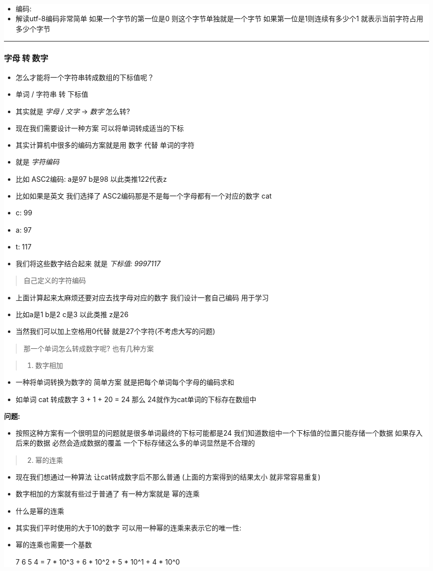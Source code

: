 - 编码:
- 解读utf-8编码非常简单 
  如果一个字节的第一位是0 则这个字节单独就是一个字节
  如果第一位是1则连续有多少个1 就表示当前字符占用多少个字节

----------------

### 字母 转 数字
- 怎么才能将一个字符串转成数组的下标值呢？
- 单词 / 字符串 转 下标值 
- 其实就是 *字母 / 文字* -> *数字*  怎么转?


- 现在我们需要设计一种方案 可以将单词转成适当的下标
- 其实计算机中很多的编码方案就是用 数字 代替 单词的字符
- 就是 *字符编码* 


- 比如 ASC2编码: a是97 b是98 以此类推122代表z 
- 比如如果是英文 我们选择了 ASC2编码那是不是每一个字母都有一个对应的数字 cat
- c: 99
- a: 97
- t: 117

- 我们将这些数字结合起来 就是 *下标值: 9997117*


> 自己定义的字符编码
- 上面计算起来太麻烦还要对应去找字母对应的数字 我们设计一套自己编码 用于学习

- 比如a是1 b是2 c是3 以此类推 z是26
- 当然我们可以加上空格用0代替 就是27个字符(不考虑大写的问题) 


> 那一个单词怎么转成数字呢? 也有几种方案

> 1. 数字相加
- 一种将单词转换为数字的 简单方案 就是把每个单词每个字母的编码求和

- 如单词 cat 转成数字 3 + 1 + 20 = 24 那么 24就作为cat单词的下标存在数组中

**问题:**
- 按照这种方案有一个很明显的问题就是很多单词最终的下标可能都是24 我们知道数组中一个下标值的位置只能存储一个数据 如果存入后来的数据 必然会造成数据的覆盖 一个下标存储这么多的单词显然是不合理的


> 2. 幂的连乘
- 现在我们想通过一种算法 让cat转成数字后不那么普通 (上面的方案得到的结果太小 就非常容易重复)
- 数字相加的方案就有些过于普通了 有一种方案就是 幂的连乘 

- 什么是幂的连乘
- 其实我们平时使用的大于10的数字 可以用一种幂的连乘来表示它的唯一性:
- 幂的连乘也需要一个基数

  7 6 5 4 = 
    7 * 10^3 +
    6 * 10^2 + 
    5 * 10^1 +
    4 * 10^0
